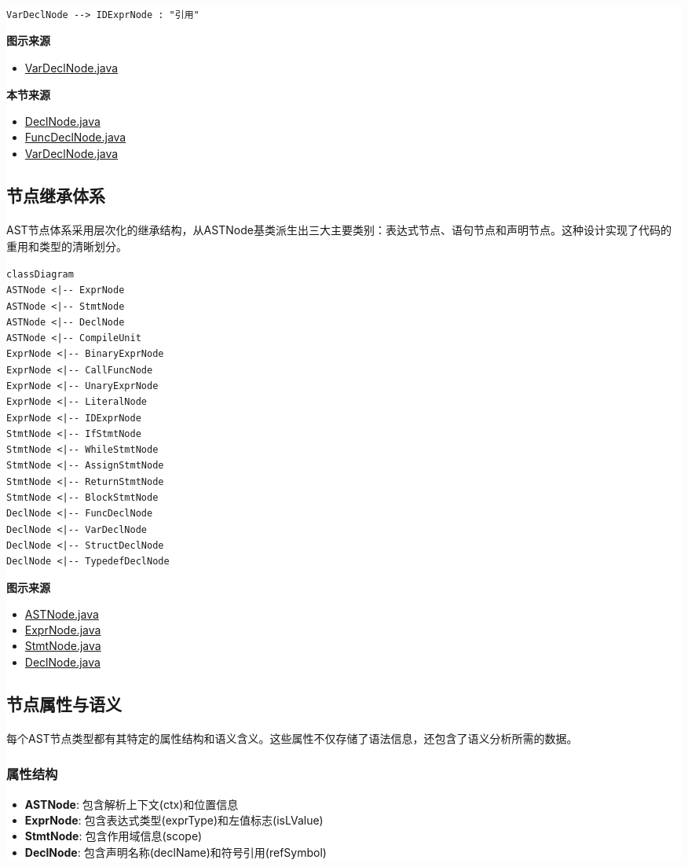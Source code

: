 ```mermaid
VarDeclNode --> IDExprNode : "引用"
```

**图示来源**
- [VarDeclNode.java](file://ep20\src\main\java\org\teachfx\antlr4\ep20\ast\decl\VarDeclNode.java)

**本节来源**
- [DeclNode.java](file://ep20\src\main\java\org\teachfx\antlr4\ep20\ast\decl\DeclNode.java#L1-L36)
- [FuncDeclNode.java](file://ep20\src\main\java\org\teachfx\antlr4\ep20\ast\decl\FuncDeclNode.java#L1-L63)
- [VarDeclNode.java](file://ep20\src\main\java\org\teachfx\antlr4\ep20\ast\decl\VarDeclNode.java)

## 节点继承体系

AST节点体系采用层次化的继承结构，从ASTNode基类派生出三大主要类别：表达式节点、语句节点和声明节点。这种设计实现了代码的重用和类型的清晰划分。

```mermaid
classDiagram
ASTNode <|-- ExprNode
ASTNode <|-- StmtNode
ASTNode <|-- DeclNode
ASTNode <|-- CompileUnit
ExprNode <|-- BinaryExprNode
ExprNode <|-- CallFuncNode
ExprNode <|-- UnaryExprNode
ExprNode <|-- LiteralNode
ExprNode <|-- IDExprNode
StmtNode <|-- IfStmtNode
StmtNode <|-- WhileStmtNode
StmtNode <|-- AssignStmtNode
StmtNode <|-- ReturnStmtNode
StmtNode <|-- BlockStmtNode
DeclNode <|-- FuncDeclNode
DeclNode <|-- VarDeclNode
DeclNode <|-- StructDeclNode
DeclNode <|-- TypedefDeclNode
```

**图示来源**
- [ASTNode.java](file://ep20\src\main\java\org\teachfx\antlr4\ep20\ast\ASTNode.java#L1-L48)
- [ExprNode.java](file://ep20\src\main\java\org\teachfx\antlr4\ep20\ast\expr\ExprNode.java#L1-L41)
- [StmtNode.java](file://ep20\src\main\java\org\teachfx\antlr4\ep20\ast\stmt\StmtNode.java#L1-L22)
- [DeclNode.java](file://ep20\src\main\java\org\teachfx\antlr4\ep20\ast\decl\DeclNode.java#L1-L36)

## 节点属性与语义

每个AST节点类型都有其特定的属性结构和语义含义。这些属性不仅存储了语法信息，还包含了语义分析所需的数据。

### 属性结构

- **ASTNode**: 包含解析上下文(ctx)和位置信息
- **ExprNode**: 包含表达式类型(exprType)和左值标志(isLValue)
- **StmtNode**: 包含作用域信息(scope)
- **DeclNode**: 包含声明名称(declName)和符号引用(refSymbol)

